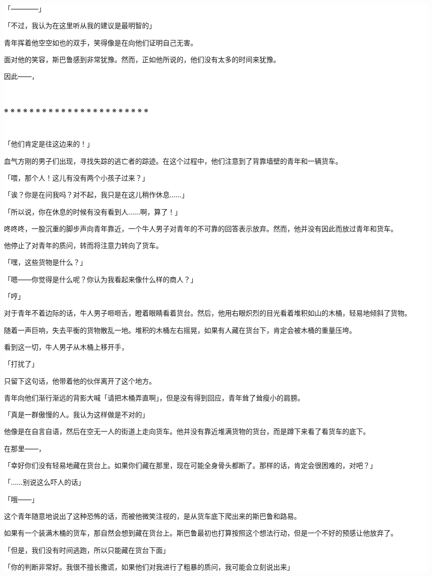 「――――」

「不过，我认为在这里听从我的建议是最明智的」

青年挥着他空空如也的双手，笑得像是在向他们证明自己无害。

面对他的笑容，斯巴鲁感到非常犹豫。然而，正如他所说的，他们没有太多的时间来犹豫。

因此――，

　

※ ※ ※ ※ ※ ※ ※ ※ ※ ※ ※ ※ ※ ※ ※ ※ ※ ※ ※ ※ ※ ※ ※

　

「他们肯定是往这边来的！」

血气方刚的男子们出现，寻找失踪的逃亡者的踪迹。在这个过程中，他们注意到了背靠墙壁的青年和一辆货车。

「喂，那个人！这儿有没有两个小孩子过来？」

「诶？你是在问我吗？对不起，我只是在这儿稍作休息……」

「所以说，你在休息的时候有没有看到人……啊，算了！」

咚咚咚，一股沉重的脚步声向青年靠近，一个牛人男子对青年的不可靠的回答表示放弃。然而，他并没有因此而放过青年和货车。

他停止了对青年的质问，转而将注意力转向了货车。

「嘿，这些货物是什么？」

「嗯——你觉得是什么呢？你认为我看起来像什么样的商人？」

「哼」

对于青年不着边际的话，牛人男子咂咂舌，瞪着眼睛看着货台。然后，他用右眼炽烈的目光看着堆积如山的木桶，轻易地倾斜了货物。

随着一声巨响，失去平衡的货物散乱一地。堆积的木桶左右摇晃，如果有人藏在货台下，肯定会被木桶的重量压垮。

看到这一切，牛人男子从木桶上移开手，

「打扰了」

只留下这句话，他带着他的伙伴离开了这个地方。

青年向他们渐行渐远的背影大喊「请把木桶弄直啊」，但是没有得到回应，青年耸了耸瘦小的肩膀。

「真是一群傲慢的人。我认为这样做是不对的」

他像是在自言自语，然后在空无一人的街道上走向货车。他并没有靠近堆满货物的货台，而是蹲下来看了看货车的底下。

在那里——，

「幸好你们没有轻易地藏在货台上。如果你们藏在那里，现在可能全身骨头都断了。那样的话，肯定会很困难的，对吧？」

「……别说这么吓人的话」

「哦——」

这个青年随意地说出了这种恐怖的话，而被他微笑注视的，是从货车底下爬出来的斯巴鲁和路易。

如果有一个装满木桶的货车，那自然会想到藏在货台上。斯巴鲁最初也打算按照这个想法行动，但是一个不好的预感让他放弃了。

「但是，我们没有时间逃跑，所以只能藏在货台下面」

「你的判断非常好。我很不擅长撒谎，如果他们对我进行了粗暴的质问，我可能会立刻说出来」
